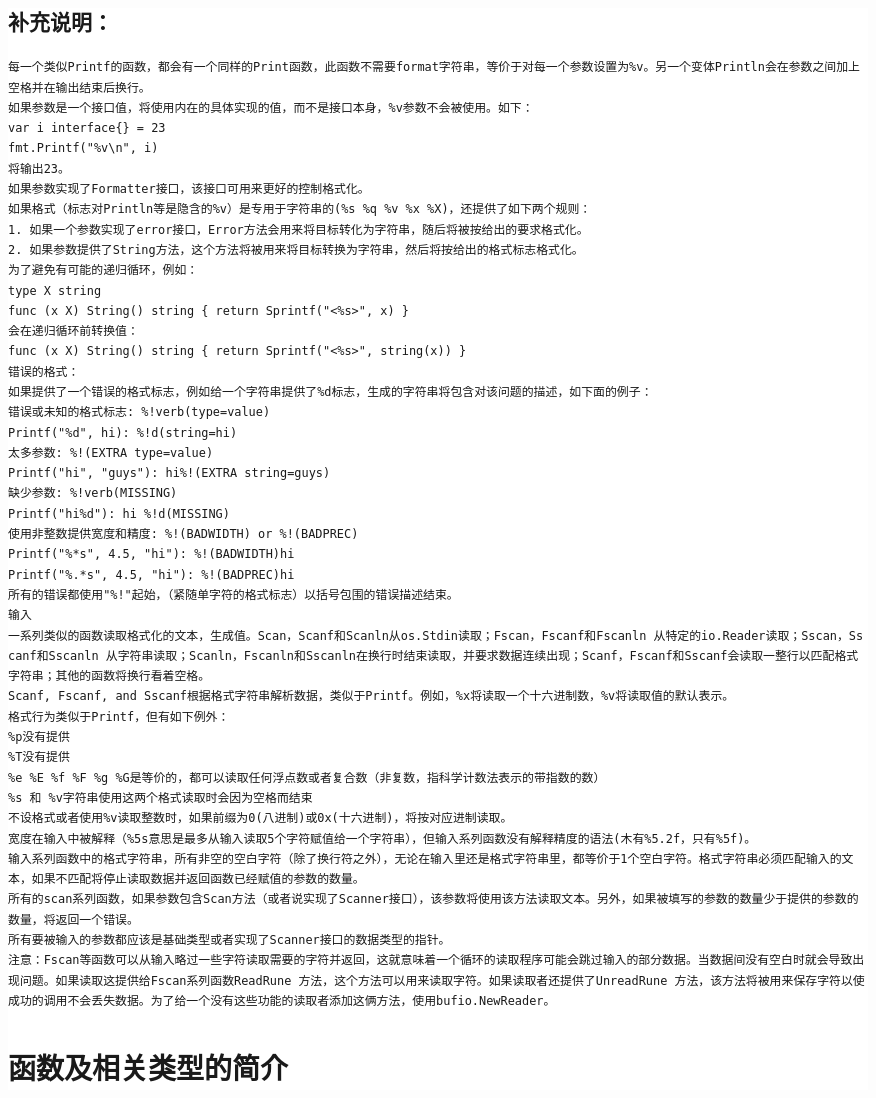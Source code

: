 ## 补充说明：

	每一个类似Printf的函数，都会有一个同样的Print函数，此函数不需要format字符串，等价于对每一个参数设置为%v。另一个变体Println会在参数之间加上空格并在输出结束后换行。
	如果参数是一个接口值，将使用内在的具体实现的值，而不是接口本身，%v参数不会被使用。如下：
	var i interface{} = 23
	fmt.Printf("%v\n", i)
	将输出23。
	如果参数实现了Formatter接口，该接口可用来更好的控制格式化。
	如果格式（标志对Println等是隐含的%v）是专用于字符串的(%s %q %v %x %X)，还提供了如下两个规则：
	1. 如果一个参数实现了error接口，Error方法会用来将目标转化为字符串，随后将被按给出的要求格式化。
	2. 如果参数提供了String方法，这个方法将被用来将目标转换为字符串，然后将按给出的格式标志格式化。
	为了避免有可能的递归循环，例如：
	type X string
	func (x X) String() string { return Sprintf("<%s>", x) }
	会在递归循环前转换值：
	func (x X) String() string { return Sprintf("<%s>", string(x)) }
	错误的格式：
	如果提供了一个错误的格式标志，例如给一个字符串提供了%d标志，生成的字符串将包含对该问题的描述，如下面的例子：
	错误或未知的格式标志: %!verb(type=value)
	Printf("%d", hi): %!d(string=hi)
	太多参数: %!(EXTRA type=value)
	Printf("hi", "guys"): hi%!(EXTRA string=guys)
	缺少参数: %!verb(MISSING)
	Printf("hi%d"): hi %!d(MISSING)
	使用非整数提供宽度和精度: %!(BADWIDTH) or %!(BADPREC)
	Printf("%*s", 4.5, "hi"): %!(BADWIDTH)hi
	Printf("%.*s", 4.5, "hi"): %!(BADPREC)hi
	所有的错误都使用"%!"起始，（紧随单字符的格式标志）以括号包围的错误描述结束。
	输入
	一系列类似的函数读取格式化的文本，生成值。Scan，Scanf和Scanln从os.Stdin读取；Fscan，Fscanf和Fscanln 从特定的io.Reader读取；Sscan，Sscanf和Sscanln 从字符串读取；Scanln，Fscanln和Sscanln在换行时结束读取，并要求数据连续出现；Scanf，Fscanf和Sscanf会读取一整行以匹配格式字符串；其他的函数将换行看着空格。
	Scanf, Fscanf, and Sscanf根据格式字符串解析数据，类似于Printf。例如，%x将读取一个十六进制数，%v将读取值的默认表示。
	格式行为类似于Printf，但有如下例外：
	%p没有提供
	%T没有提供
	%e %E %f %F %g %G是等价的，都可以读取任何浮点数或者复合数（非复数，指科学计数法表示的带指数的数）
	%s 和 %v字符串使用这两个格式读取时会因为空格而结束
	不设格式或者使用%v读取整数时，如果前缀为0(八进制)或0x(十六进制)，将按对应进制读取。
	宽度在输入中被解释（%5s意思是最多从输入读取5个字符赋值给一个字符串），但输入系列函数没有解释精度的语法(木有%5.2f，只有%5f)。
	输入系列函数中的格式字符串，所有非空的空白字符（除了换行符之外），无论在输入里还是格式字符串里，都等价于1个空白字符。格式字符串必须匹配输入的文本，如果不匹配将停止读取数据并返回函数已经赋值的参数的数量。
	所有的scan系列函数，如果参数包含Scan方法（或者说实现了Scanner接口），该参数将使用该方法读取文本。另外，如果被填写的参数的数量少于提供的参数的数量，将返回一个错误。
	所有要被输入的参数都应该是基础类型或者实现了Scanner接口的数据类型的指针。
	注意：Fscan等函数可以从输入略过一些字符读取需要的字符并返回，这就意味着一个循环的读取程序可能会跳过输入的部分数据。当数据间没有空白时就会导致出现问题。如果读取这提供给Fscan系列函数ReadRune 方法，这个方法可以用来读取字符。如果读取者还提供了UnreadRune 方法，该方法将被用来保存字符以使成功的调用不会丢失数据。为了给一个没有这些功能的读取者添加这俩方法，使用bufio.NewReader。

# 函数及相关类型的简介
